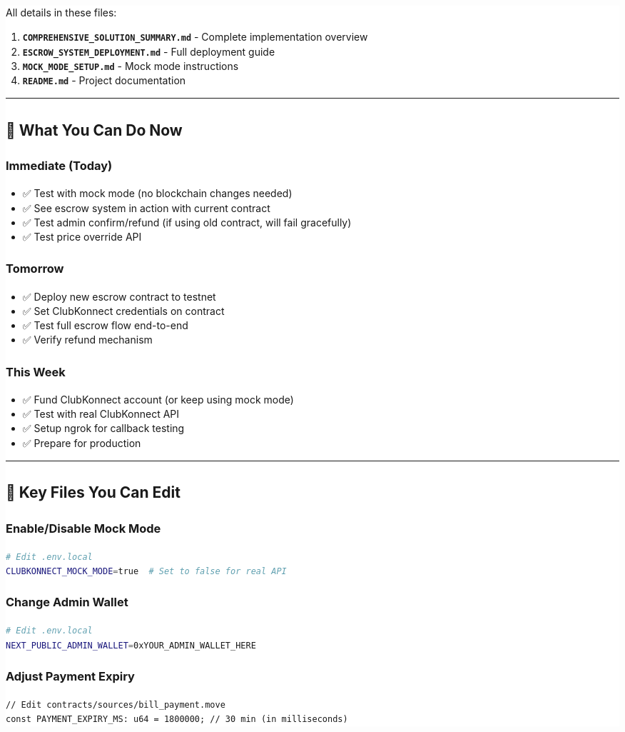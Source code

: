All details in these files:

1. **`COMPREHENSIVE_SOLUTION_SUMMARY.md`** - Complete implementation overview
2. **`ESCROW_SYSTEM_DEPLOYMENT.md`** - Full deployment guide
3. **`MOCK_MODE_SETUP.md`** - Mock mode instructions
4. **`README.md`** - Project documentation

---

## 🎯 What You Can Do Now

### Immediate (Today)
- ✅ Test with mock mode (no blockchain changes needed)
- ✅ See escrow system in action with current contract
- ✅ Test admin confirm/refund (if using old contract, will fail gracefully)
- ✅ Test price override API

### Tomorrow
- ✅ Deploy new escrow contract to testnet
- ✅ Set ClubKonnect credentials on contract
- ✅ Test full escrow flow end-to-end
- ✅ Verify refund mechanism

### This Week
- ✅ Fund ClubKonnect account (or keep using mock mode)
- ✅ Test with real ClubKonnect API
- ✅ Setup ngrok for callback testing
- ✅ Prepare for production

---

## 🔧 Key Files You Can Edit

### Enable/Disable Mock Mode
```bash
# Edit .env.local
CLUBKONNECT_MOCK_MODE=true  # Set to false for real API
```

### Change Admin Wallet
```bash
# Edit .env.local
NEXT_PUBLIC_ADMIN_WALLET=0xYOUR_ADMIN_WALLET_HERE
```

### Adjust Payment Expiry
```move
// Edit contracts/sources/bill_payment.move
const PAYMENT_EXPIRY_MS: u64 = 1800000; // 30 min (in milliseconds)
```
